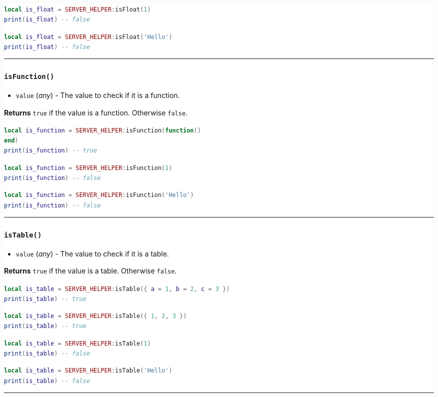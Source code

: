 ```lua
local is_float = SERVER_HELPER:isFloat(1)
print(is_float) -- false
```

```lua
local is_float = SERVER_HELPER:isFloat('Hello')
print(is_float) -- false
```

---

### `isFunction()`

- `value` (_any_) - The value to check if it is a function.

**Returns** `true` if the value is a function. Otherwise `false`.

```lua
local is_function = SERVER_HELPER:isFunction(function()
end)
print(is_function) -- true
```

```lua
local is_function = SERVER_HELPER:isFunction(1)
print(is_function) -- false
```

```lua
local is_function = SERVER_HELPER:isFunction('Hello')
print(is_function) -- false
```

---

### `isTable()`

- `value` (_any_) - The value to check if it is a table.

**Returns** `true` if the value is a table. Otherwise `false`.

```lua
local is_table = SERVER_HELPER:isTable({ a = 1, b = 2, c = 3 })
print(is_table) -- true
```

```lua
local is_table = SERVER_HELPER:isTable({ 1, 2, 3 })
print(is_table) -- true
```

```lua
local is_table = SERVER_HELPER:isTable(1)
print(is_table) -- false
```

```lua
local is_table = SERVER_HELPER:isTable('Hello')
print(is_table) -- false
```

---